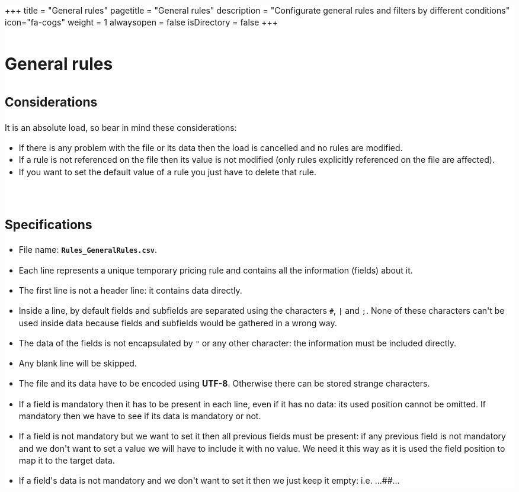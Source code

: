 +++
title = "General rules"
pagetitle = "General rules"
description = "Configurate general rules and filters by different conditions"
icon="fa-cogs"
weight = 1
alwaysopen = false
isDirectory = false
+++

# General rules

## Considerations

It is an absolute load, so bear in mind these considerations:

* If there is any problem with the file or its data then the load is cancelled and no rules are modified.
* If a rule is not referenced on the file then its value is not modified (only rules explicitly referenced on the file are affected).
* If you want to set the default value of a rule you just have to delete that rule.
  
</br>

## Specifications

* File name: **`Rules_GeneralRules.csv`**. 

* Each line represents a unique temporary pricing rule and contains all the information (fields) about it. 

* The first line is not a header line: it contains data directly. 

* Inside a line, by default fields and subfields are separated using the characters `#`, `|` and `;`. None of these characters can't be used inside data because fields and subfields would be gathered in a wrong way. 

* The data of the fields is not encapsulated by `"` or any other character: the information must be included directly. 

* Any blank line will be skipped.

* The file and its data have to be encoded using <b>UTF-8</b>. Otherwise there can be stored strange characters.

* If a field is mandatory then it has to be present in each line, even if it has no data: its used position cannot be omitted. If mandatory then we have to see if its data is mandatory or not.

* If a field is not mandatory but we want to set it then all previous fields must be present: if any previous field is not mandatory and we don't want to set a value we will have to include it with no value. We need it this way as it is used the field position to map it to the target data.

* If a field's data is not mandatory and we don't want to set it then we just keep it empty: i.e. ...##...
